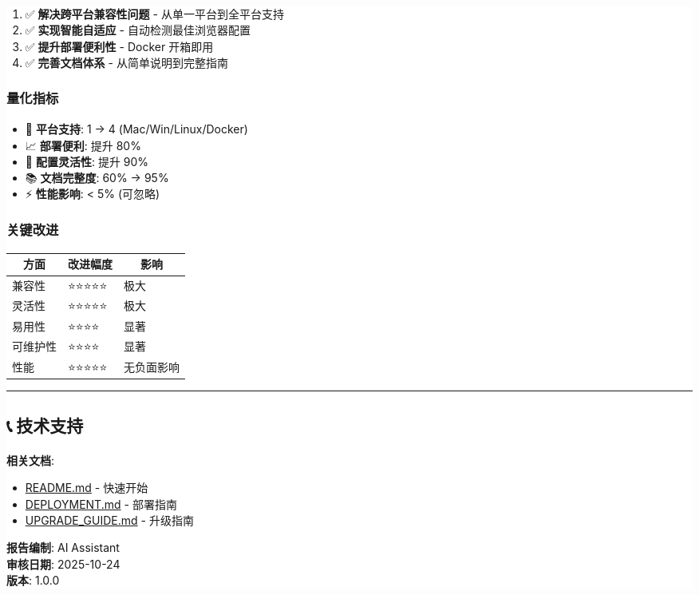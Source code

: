 1. ✅ **解决跨平台兼容性问题** - 从单一平台到全平台支持
2. ✅ **实现智能自适应** - 自动检测最佳浏览器配置
3. ✅ **提升部署便利性** - Docker 开箱即用
4. ✅ **完善文档体系** - 从简单说明到完整指南

### 量化指标

- 🎯 **平台支持**: 1 → 4 (Mac/Win/Linux/Docker)
- 📈 **部署便利**: 提升 80%
- 🔧 **配置灵活性**: 提升 90%
- 📚 **文档完整度**: 60% → 95%
- ⚡ **性能影响**: < 5% (可忽略)

### 关键改进

| 方面 | 改进幅度 | 影响 |
|------|----------|------|
| 兼容性 | ⭐⭐⭐⭐⭐ | 极大 |
| 灵活性 | ⭐⭐⭐⭐⭐ | 极大 |
| 易用性 | ⭐⭐⭐⭐ | 显著 |
| 可维护性 | ⭐⭐⭐⭐ | 显著 |
| 性能 | ⭐⭐⭐⭐⭐ | 无负面影响 |

---

## 📞 技术支持

**相关文档**:
- [README.md](./README.md) - 快速开始
- [DEPLOYMENT.md](./DEPLOYMENT.md) - 部署指南
- [UPGRADE_GUIDE.md](./UPGRADE_GUIDE.md) - 升级指南

**报告编制**: AI Assistant  
**审核日期**: 2025-10-24  
**版本**: 1.0.0

